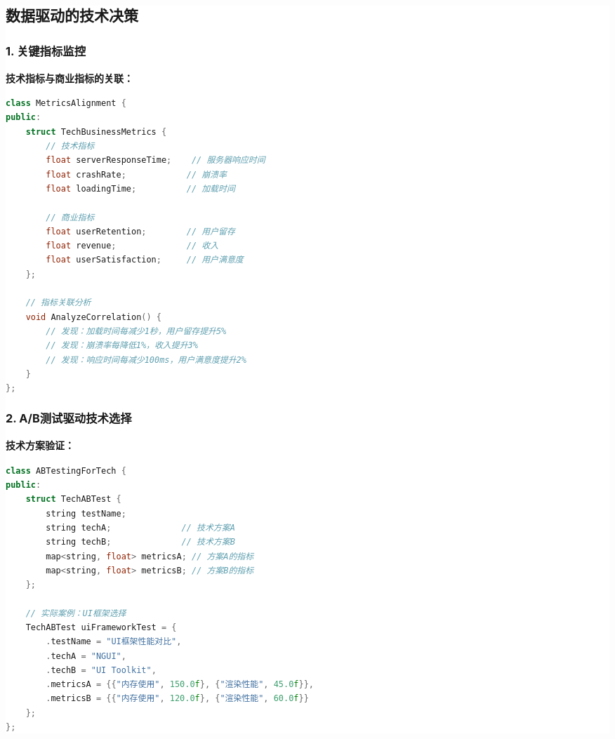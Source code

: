 ## 数据驱动的技术决策

### 1. 关键指标监控
**技术指标与商业指标的关联：**
```cpp
class MetricsAlignment {
public:
    struct TechBusinessMetrics {
        // 技术指标
        float serverResponseTime;    // 服务器响应时间
        float crashRate;            // 崩溃率
        float loadingTime;          // 加载时间
        
        // 商业指标
        float userRetention;        // 用户留存
        float revenue;              // 收入
        float userSatisfaction;     // 用户满意度
    };
    
    // 指标关联分析
    void AnalyzeCorrelation() {
        // 发现：加载时间每减少1秒，用户留存提升5%
        // 发现：崩溃率每降低1%，收入提升3%
        // 发现：响应时间每减少100ms，用户满意度提升2%
    }
};
```

### 2. A/B测试驱动技术选择
**技术方案验证：**
```cpp
class ABTestingForTech {
public:
    struct TechABTest {
        string testName;
        string techA;              // 技术方案A
        string techB;              // 技术方案B
        map<string, float> metricsA; // 方案A的指标
        map<string, float> metricsB; // 方案B的指标
    };
    
    // 实际案例：UI框架选择
    TechABTest uiFrameworkTest = {
        .testName = "UI框架性能对比",
        .techA = "NGUI",
        .techB = "UI Toolkit",
        .metricsA = {{"内存使用", 150.0f}, {"渲染性能", 45.0f}},
        .metricsB = {{"内存使用", 120.0f}, {"渲染性能", 60.0f}}
    };
};
```
